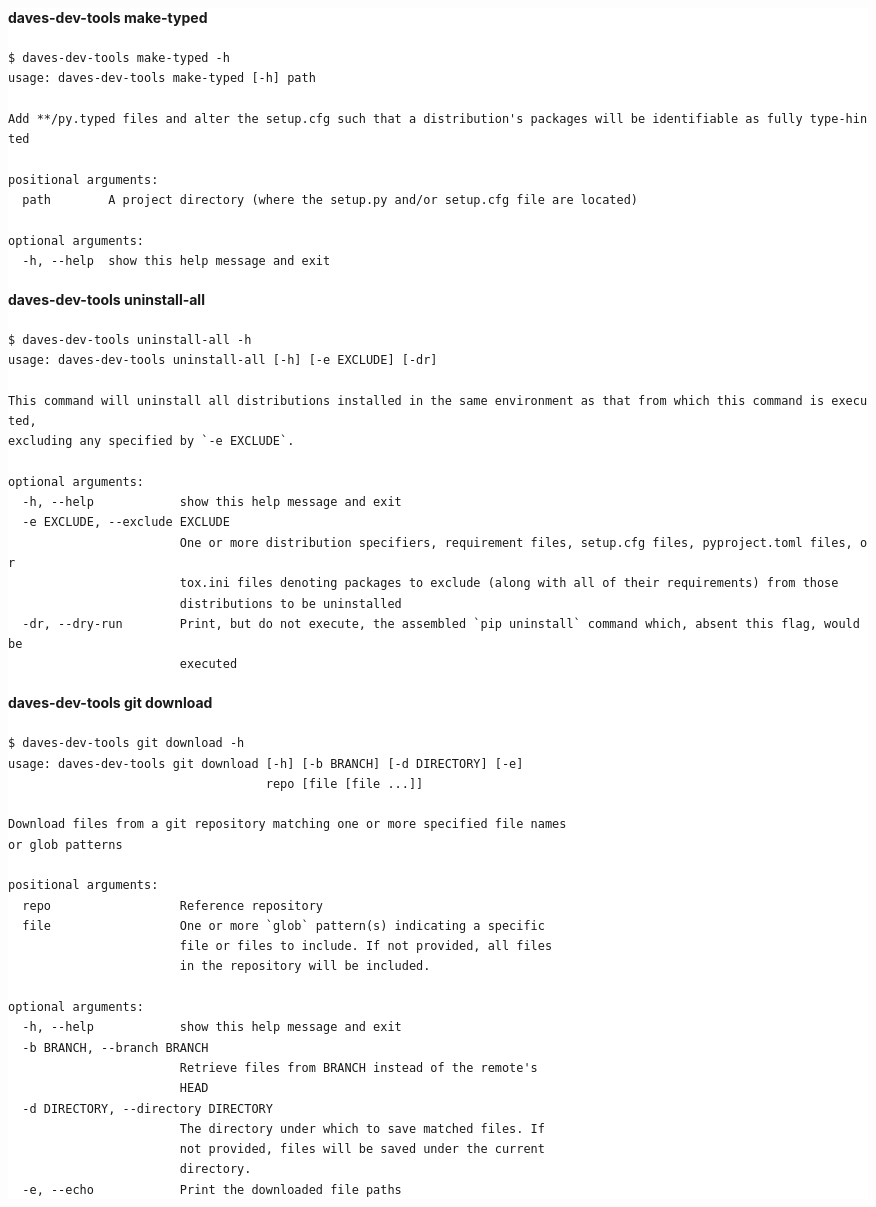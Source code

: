 #### daves-dev-tools make-typed

```console
$ daves-dev-tools make-typed -h
usage: daves-dev-tools make-typed [-h] path

Add **/py.typed files and alter the setup.cfg such that a distribution's packages will be identifiable as fully type-hinted

positional arguments:
  path        A project directory (where the setup.py and/or setup.cfg file are located)

optional arguments:
  -h, --help  show this help message and exit
```

#### daves-dev-tools uninstall-all

```console
$ daves-dev-tools uninstall-all -h
usage: daves-dev-tools uninstall-all [-h] [-e EXCLUDE] [-dr]

This command will uninstall all distributions installed in the same environment as that from which this command is executed,
excluding any specified by `-e EXCLUDE`.

optional arguments:
  -h, --help            show this help message and exit
  -e EXCLUDE, --exclude EXCLUDE
                        One or more distribution specifiers, requirement files, setup.cfg files, pyproject.toml files, or
                        tox.ini files denoting packages to exclude (along with all of their requirements) from those
                        distributions to be uninstalled
  -dr, --dry-run        Print, but do not execute, the assembled `pip uninstall` command which, absent this flag, would be
                        executed
```

#### daves-dev-tools git download

```console
$ daves-dev-tools git download -h
usage: daves-dev-tools git download [-h] [-b BRANCH] [-d DIRECTORY] [-e]
                                    repo [file [file ...]]

Download files from a git repository matching one or more specified file names
or glob patterns

positional arguments:
  repo                  Reference repository
  file                  One or more `glob` pattern(s) indicating a specific
                        file or files to include. If not provided, all files
                        in the repository will be included.

optional arguments:
  -h, --help            show this help message and exit
  -b BRANCH, --branch BRANCH
                        Retrieve files from BRANCH instead of the remote's
                        HEAD
  -d DIRECTORY, --directory DIRECTORY
                        The directory under which to save matched files. If
                        not provided, files will be saved under the current
                        directory.
  -e, --echo            Print the downloaded file paths
```